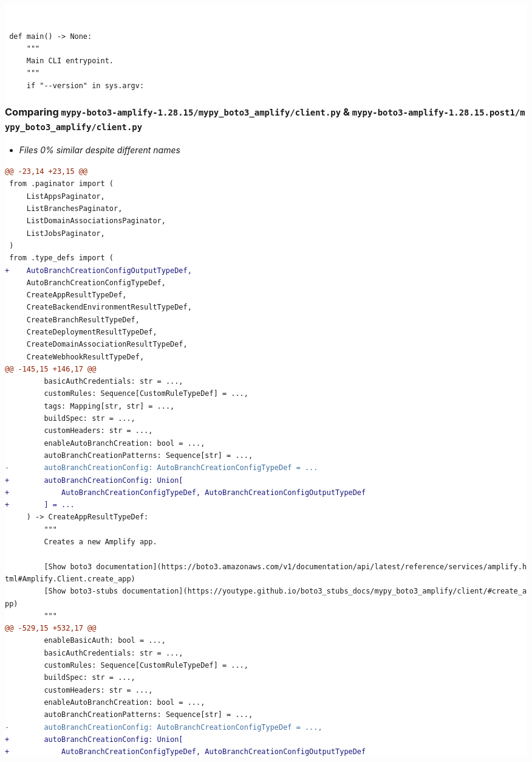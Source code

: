 ```diff
 
 
 def main() -> None:
     """
     Main CLI entrypoint.
     """
     if "--version" in sys.argv:
```

### Comparing `mypy-boto3-amplify-1.28.15/mypy_boto3_amplify/client.py` & `mypy-boto3-amplify-1.28.15.post1/mypy_boto3_amplify/client.py`

 * *Files 0% similar despite different names*

```diff
@@ -23,14 +23,15 @@
 from .paginator import (
     ListAppsPaginator,
     ListBranchesPaginator,
     ListDomainAssociationsPaginator,
     ListJobsPaginator,
 )
 from .type_defs import (
+    AutoBranchCreationConfigOutputTypeDef,
     AutoBranchCreationConfigTypeDef,
     CreateAppResultTypeDef,
     CreateBackendEnvironmentResultTypeDef,
     CreateBranchResultTypeDef,
     CreateDeploymentResultTypeDef,
     CreateDomainAssociationResultTypeDef,
     CreateWebhookResultTypeDef,
@@ -145,15 +146,17 @@
         basicAuthCredentials: str = ...,
         customRules: Sequence[CustomRuleTypeDef] = ...,
         tags: Mapping[str, str] = ...,
         buildSpec: str = ...,
         customHeaders: str = ...,
         enableAutoBranchCreation: bool = ...,
         autoBranchCreationPatterns: Sequence[str] = ...,
-        autoBranchCreationConfig: AutoBranchCreationConfigTypeDef = ...
+        autoBranchCreationConfig: Union[
+            AutoBranchCreationConfigTypeDef, AutoBranchCreationConfigOutputTypeDef
+        ] = ...
     ) -> CreateAppResultTypeDef:
         """
         Creates a new Amplify app.
 
         [Show boto3 documentation](https://boto3.amazonaws.com/v1/documentation/api/latest/reference/services/amplify.html#Amplify.Client.create_app)
         [Show boto3-stubs documentation](https://youtype.github.io/boto3_stubs_docs/mypy_boto3_amplify/client/#create_app)
         """
@@ -529,15 +532,17 @@
         enableBasicAuth: bool = ...,
         basicAuthCredentials: str = ...,
         customRules: Sequence[CustomRuleTypeDef] = ...,
         buildSpec: str = ...,
         customHeaders: str = ...,
         enableAutoBranchCreation: bool = ...,
         autoBranchCreationPatterns: Sequence[str] = ...,
-        autoBranchCreationConfig: AutoBranchCreationConfigTypeDef = ...,
+        autoBranchCreationConfig: Union[
+            AutoBranchCreationConfigTypeDef, AutoBranchCreationConfigOutputTypeDef
```